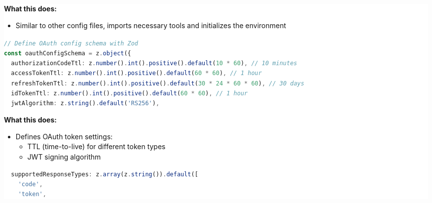 **What this does:**

- Similar to other config files, imports necessary tools and initializes the environment

```typescript
// Define OAuth config schema with Zod
const oauthConfigSchema = z.object({
  authorizationCodeTtl: z.number().int().positive().default(10 * 60), // 10 minutes
  accessTokenTtl: z.number().int().positive().default(60 * 60), // 1 hour
  refreshTokenTtl: z.number().int().positive().default(30 * 24 * 60 * 60), // 30 days
  idTokenTtl: z.number().int().positive().default(60 * 60), // 1 hour
  jwtAlgorithm: z.string().default('RS256'),
```

**What this does:**

- Defines OAuth token settings:
  - TTL (time-to-live) for different token types
  - JWT signing algorithm

```typescript
  supportedResponseTypes: z.array(z.string()).default([
    'code',
    'token',
```
